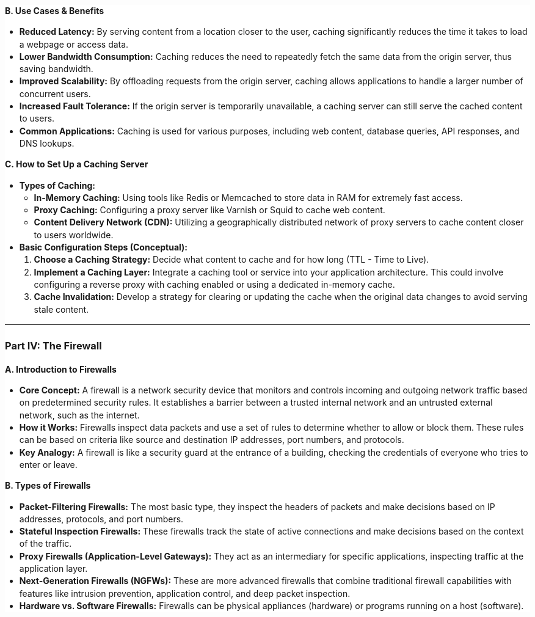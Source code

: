**B. Use Cases & Benefits**
*   **Reduced Latency:** By serving content from a location closer to the user, caching significantly reduces the time it takes to load a webpage or access data.
*   **Lower Bandwidth Consumption:** Caching reduces the need to repeatedly fetch the same data from the origin server, thus saving bandwidth.
*   **Improved Scalability:** By offloading requests from the origin server, caching allows applications to handle a larger number of concurrent users.
*   **Increased Fault Tolerance:** If the origin server is temporarily unavailable, a caching server can still serve the cached content to users.
*   **Common Applications:** Caching is used for various purposes, including web content, database queries, API responses, and DNS lookups.

**C. How to Set Up a Caching Server**
*   **Types of Caching:**
    *   **In-Memory Caching:** Using tools like Redis or Memcached to store data in RAM for extremely fast access.
    *   **Proxy Caching:** Configuring a proxy server like Varnish or Squid to cache web content.
    *   **Content Delivery Network (CDN):** Utilizing a geographically distributed network of proxy servers to cache content closer to users worldwide.
*   **Basic Configuration Steps (Conceptual):**
    1.  **Choose a Caching Strategy:** Decide what content to cache and for how long (TTL - Time to Live).
    2.  **Implement a Caching Layer:** Integrate a caching tool or service into your application architecture. This could involve configuring a reverse proxy with caching enabled or using a dedicated in-memory cache.
    3.  **Cache Invalidation:** Develop a strategy for clearing or updating the cache when the original data changes to avoid serving stale content.

---

### **Part IV: The Firewall**

**A. Introduction to Firewalls**
*   **Core Concept:** A firewall is a network security device that monitors and controls incoming and outgoing network traffic based on predetermined security rules. It establishes a barrier between a trusted internal network and an untrusted external network, such as the internet.
*   **How it Works:** Firewalls inspect data packets and use a set of rules to determine whether to allow or block them. These rules can be based on criteria like source and destination IP addresses, port numbers, and protocols.
*   **Key Analogy:** A firewall is like a security guard at the entrance of a building, checking the credentials of everyone who tries to enter or leave.

**B. Types of Firewalls**
*   **Packet-Filtering Firewalls:** The most basic type, they inspect the headers of packets and make decisions based on IP addresses, protocols, and port numbers.
*   **Stateful Inspection Firewalls:** These firewalls track the state of active connections and make decisions based on the context of the traffic.
*   **Proxy Firewalls (Application-Level Gateways):** They act as an intermediary for specific applications, inspecting traffic at the application layer.
*   **Next-Generation Firewalls (NGFWs):** These are more advanced firewalls that combine traditional firewall capabilities with features like intrusion prevention, application control, and deep packet inspection.
*   **Hardware vs. Software Firewalls:** Firewalls can be physical appliances (hardware) or programs running on a host (software).
